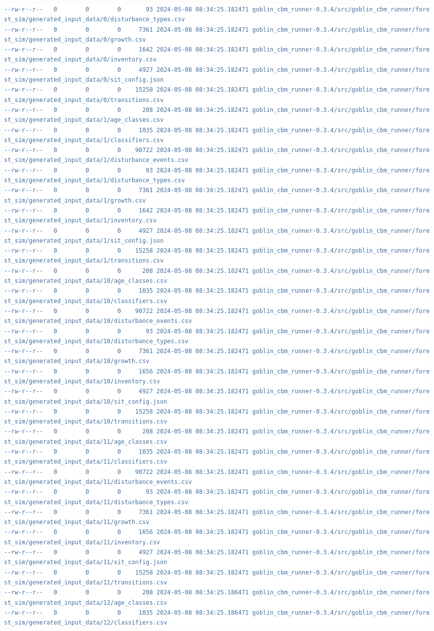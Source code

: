 ```diff
--rw-r--r--   0        0        0       93 2024-05-08 08:34:25.182471 goblin_cbm_runner-0.3.4/src/goblin_cbm_runner/forest_sim/generated_input_data/0/disturbance_types.csv
--rw-r--r--   0        0        0     7361 2024-05-08 08:34:25.182471 goblin_cbm_runner-0.3.4/src/goblin_cbm_runner/forest_sim/generated_input_data/0/growth.csv
--rw-r--r--   0        0        0     1642 2024-05-08 08:34:25.182471 goblin_cbm_runner-0.3.4/src/goblin_cbm_runner/forest_sim/generated_input_data/0/inventory.csv
--rw-r--r--   0        0        0     4927 2024-05-08 08:34:25.182471 goblin_cbm_runner-0.3.4/src/goblin_cbm_runner/forest_sim/generated_input_data/0/sit_config.json
--rw-r--r--   0        0        0    15258 2024-05-08 08:34:25.182471 goblin_cbm_runner-0.3.4/src/goblin_cbm_runner/forest_sim/generated_input_data/0/transitions.csv
--rw-r--r--   0        0        0      208 2024-05-08 08:34:25.182471 goblin_cbm_runner-0.3.4/src/goblin_cbm_runner/forest_sim/generated_input_data/1/age_classes.csv
--rw-r--r--   0        0        0     1035 2024-05-08 08:34:25.182471 goblin_cbm_runner-0.3.4/src/goblin_cbm_runner/forest_sim/generated_input_data/1/classifiers.csv
--rw-r--r--   0        0        0    90722 2024-05-08 08:34:25.182471 goblin_cbm_runner-0.3.4/src/goblin_cbm_runner/forest_sim/generated_input_data/1/disturbance_events.csv
--rw-r--r--   0        0        0       93 2024-05-08 08:34:25.182471 goblin_cbm_runner-0.3.4/src/goblin_cbm_runner/forest_sim/generated_input_data/1/disturbance_types.csv
--rw-r--r--   0        0        0     7361 2024-05-08 08:34:25.182471 goblin_cbm_runner-0.3.4/src/goblin_cbm_runner/forest_sim/generated_input_data/1/growth.csv
--rw-r--r--   0        0        0     1642 2024-05-08 08:34:25.182471 goblin_cbm_runner-0.3.4/src/goblin_cbm_runner/forest_sim/generated_input_data/1/inventory.csv
--rw-r--r--   0        0        0     4927 2024-05-08 08:34:25.182471 goblin_cbm_runner-0.3.4/src/goblin_cbm_runner/forest_sim/generated_input_data/1/sit_config.json
--rw-r--r--   0        0        0    15258 2024-05-08 08:34:25.182471 goblin_cbm_runner-0.3.4/src/goblin_cbm_runner/forest_sim/generated_input_data/1/transitions.csv
--rw-r--r--   0        0        0      208 2024-05-08 08:34:25.182471 goblin_cbm_runner-0.3.4/src/goblin_cbm_runner/forest_sim/generated_input_data/10/age_classes.csv
--rw-r--r--   0        0        0     1035 2024-05-08 08:34:25.182471 goblin_cbm_runner-0.3.4/src/goblin_cbm_runner/forest_sim/generated_input_data/10/classifiers.csv
--rw-r--r--   0        0        0    90722 2024-05-08 08:34:25.182471 goblin_cbm_runner-0.3.4/src/goblin_cbm_runner/forest_sim/generated_input_data/10/disturbance_events.csv
--rw-r--r--   0        0        0       93 2024-05-08 08:34:25.182471 goblin_cbm_runner-0.3.4/src/goblin_cbm_runner/forest_sim/generated_input_data/10/disturbance_types.csv
--rw-r--r--   0        0        0     7361 2024-05-08 08:34:25.182471 goblin_cbm_runner-0.3.4/src/goblin_cbm_runner/forest_sim/generated_input_data/10/growth.csv
--rw-r--r--   0        0        0     1656 2024-05-08 08:34:25.182471 goblin_cbm_runner-0.3.4/src/goblin_cbm_runner/forest_sim/generated_input_data/10/inventory.csv
--rw-r--r--   0        0        0     4927 2024-05-08 08:34:25.182471 goblin_cbm_runner-0.3.4/src/goblin_cbm_runner/forest_sim/generated_input_data/10/sit_config.json
--rw-r--r--   0        0        0    15258 2024-05-08 08:34:25.182471 goblin_cbm_runner-0.3.4/src/goblin_cbm_runner/forest_sim/generated_input_data/10/transitions.csv
--rw-r--r--   0        0        0      208 2024-05-08 08:34:25.182471 goblin_cbm_runner-0.3.4/src/goblin_cbm_runner/forest_sim/generated_input_data/11/age_classes.csv
--rw-r--r--   0        0        0     1035 2024-05-08 08:34:25.182471 goblin_cbm_runner-0.3.4/src/goblin_cbm_runner/forest_sim/generated_input_data/11/classifiers.csv
--rw-r--r--   0        0        0    90722 2024-05-08 08:34:25.182471 goblin_cbm_runner-0.3.4/src/goblin_cbm_runner/forest_sim/generated_input_data/11/disturbance_events.csv
--rw-r--r--   0        0        0       93 2024-05-08 08:34:25.182471 goblin_cbm_runner-0.3.4/src/goblin_cbm_runner/forest_sim/generated_input_data/11/disturbance_types.csv
--rw-r--r--   0        0        0     7361 2024-05-08 08:34:25.182471 goblin_cbm_runner-0.3.4/src/goblin_cbm_runner/forest_sim/generated_input_data/11/growth.csv
--rw-r--r--   0        0        0     1656 2024-05-08 08:34:25.182471 goblin_cbm_runner-0.3.4/src/goblin_cbm_runner/forest_sim/generated_input_data/11/inventory.csv
--rw-r--r--   0        0        0     4927 2024-05-08 08:34:25.182471 goblin_cbm_runner-0.3.4/src/goblin_cbm_runner/forest_sim/generated_input_data/11/sit_config.json
--rw-r--r--   0        0        0    15258 2024-05-08 08:34:25.182471 goblin_cbm_runner-0.3.4/src/goblin_cbm_runner/forest_sim/generated_input_data/11/transitions.csv
--rw-r--r--   0        0        0      208 2024-05-08 08:34:25.186471 goblin_cbm_runner-0.3.4/src/goblin_cbm_runner/forest_sim/generated_input_data/12/age_classes.csv
--rw-r--r--   0        0        0     1035 2024-05-08 08:34:25.186471 goblin_cbm_runner-0.3.4/src/goblin_cbm_runner/forest_sim/generated_input_data/12/classifiers.csv
```